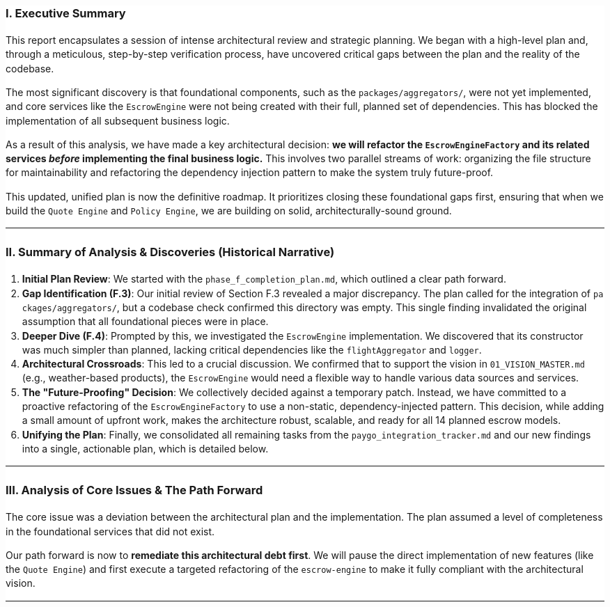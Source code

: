 
### **I. Executive Summary**

This report encapsulates a session of intense architectural review and strategic planning. We began with a high-level plan and, through a meticulous, step-by-step verification process, have uncovered critical gaps between the plan and the reality of the codebase.

The most significant discovery is that foundational components, such as the `packages/aggregators/`, were not yet implemented, and core services like the `EscrowEngine` were not being created with their full, planned set of dependencies. This has blocked the implementation of all subsequent business logic.

As a result of this analysis, we have made a key architectural decision: **we will refactor the `EscrowEngineFactory` and its related services *before* implementing the final business logic.** This involves two parallel streams of work: organizing the file structure for maintainability and refactoring the dependency injection pattern to make the system truly future-proof.

This updated, unified plan is now the definitive roadmap. It prioritizes closing these foundational gaps first, ensuring that when we build the `Quote Engine` and `Policy Engine`, we are building on solid, architecturally-sound ground.

---

### **II. Summary of Analysis & Discoveries (Historical Narrative)**

1.  **Initial Plan Review**: We started with the `phase_f_completion_plan.md`, which outlined a clear path forward.
2.  **Gap Identification (F.3)**: Our initial review of Section F.3 revealed a major discrepancy. The plan called for the integration of `packages/aggregators/`, but a codebase check confirmed this directory was empty. This single finding invalidated the original assumption that all foundational pieces were in place.
3.  **Deeper Dive (F.4)**: Prompted by this, we investigated the `EscrowEngine` implementation. We discovered that its constructor was much simpler than planned, lacking critical dependencies like the `flightAggregator` and `logger`.
4.  **Architectural Crossroads**: This led to a crucial discussion. We confirmed that to support the vision in `01_VISION_MASTER.md` (e.g., weather-based products), the `EscrowEngine` would need a flexible way to handle various data sources and services.
5.  **The "Future-Proofing" Decision**: We collectively decided against a temporary patch. Instead, we have committed to a proactive refactoring of the `EscrowEngineFactory` to use a non-static, dependency-injected pattern. This decision, while adding a small amount of upfront work, makes the architecture robust, scalable, and ready for all 14 planned escrow models.
6.  **Unifying the Plan**: Finally, we consolidated all remaining tasks from the `paygo_integration_tracker.md` and our new findings into a single, actionable plan, which is detailed below.

---

### **III. Analysis of Core Issues & The Path Forward**

The core issue was a deviation between the architectural plan and the implementation. The plan assumed a level of completeness in the foundational services that did not exist.

Our path forward is now to **remediate this architectural debt first**. We will pause the direct implementation of new features (like the `Quote Engine`) and first execute a targeted refactoring of the `escrow-engine` to make it fully compliant with the architectural vision.

---